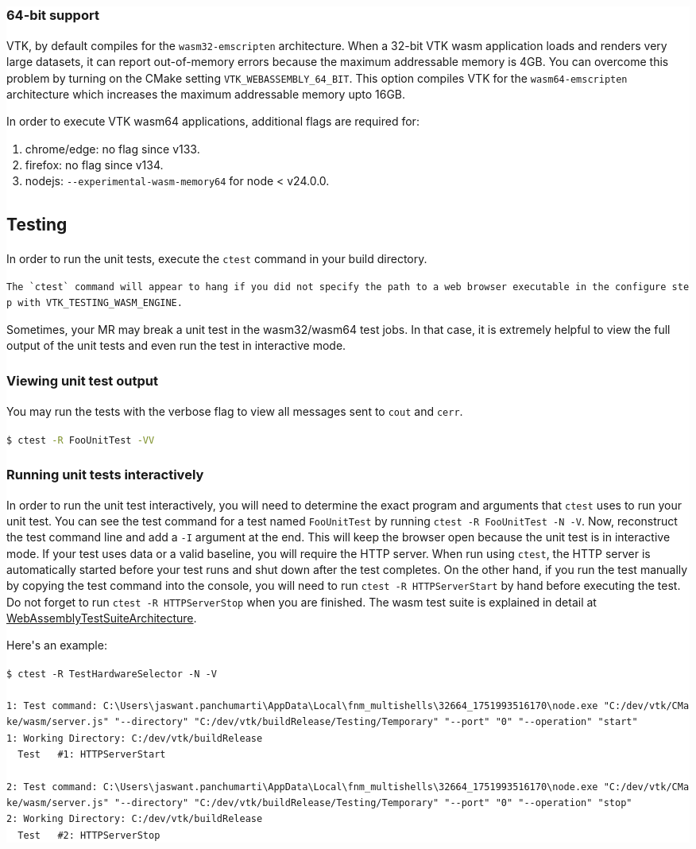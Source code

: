 ### 64-bit support

VTK, by default compiles for the `wasm32-emscripten` architecture. When a 32-bit VTK wasm application
loads and renders very large datasets, it can report out-of-memory errors because the maximum
addressable memory is 4GB. You can overcome this problem by turning on the CMake setting `VTK_WEBASSEMBLY_64_BIT`.
This option compiles VTK for the `wasm64-emscripten` architecture which increases the maximum addressable memory upto 16GB.

In order to execute VTK wasm64 applications, additional flags are required for:
1. chrome/edge: no flag since v133.
2. firefox: no flag since v134.
3. nodejs: `--experimental-wasm-memory64` for node < v24.0.0.


## Testing

In order to run the unit tests, execute the `ctest` command in your build directory.

```{warning}
The `ctest` command will appear to hang if you did not specify the path to a web browser executable in the configure step with VTK_TESTING_WASM_ENGINE.
```

Sometimes, your MR may break a unit test in the wasm32/wasm64 test jobs. In that case, it is extremely helpful to view the full output of the unit tests and even run the test in interactive mode.

### Viewing unit test output

You may run the tests with the verbose flag to view all messages sent to `cout` and `cerr`.

```bash
$ ctest -R FooUnitTest -VV
```

### Running unit tests interactively

In order to run the unit test interactively, you will need to determine the exact program and arguments that `ctest` uses to run your unit test. You can see the test command for a test named `FooUnitTest` by running `ctest -R FooUnitTest -N -V`. Now, reconstruct the test command line and add a `-I` argument at the end. This will keep the browser open because the unit test is in interactive mode. If your test uses data or a valid baseline, you will require the HTTP server. When run using `ctest`, the HTTP server is automatically started before your test runs and shut down after the test completes. On the other hand, if you run the test manually by copying the test command into the console, you will need to run `ctest -R HTTPServerStart` by hand before executing the test. Do not forget to run `ctest -R HTTPServerStop` when you are finished. The wasm test suite is explained in detail at [WebAssemblyTestSuiteArchitecture](../design_documents/WebAssemblyTestSuiteArchitecture.md).

Here's an example:
```pwsh
$ ctest -R TestHardwareSelector -N -V

1: Test command: C:\Users\jaswant.panchumarti\AppData\Local\fnm_multishells\32664_1751993516170\node.exe "C:/dev/vtk/CMake/wasm/server.js" "--directory" "C:/dev/vtk/buildRelease/Testing/Temporary" "--port" "0" "--operation" "start"
1: Working Directory: C:/dev/vtk/buildRelease
  Test   #1: HTTPServerStart

2: Test command: C:\Users\jaswant.panchumarti\AppData\Local\fnm_multishells\32664_1751993516170\node.exe "C:/dev/vtk/CMake/wasm/server.js" "--directory" "C:/dev/vtk/buildRelease/Testing/Temporary" "--port" "0" "--operation" "stop"
2: Working Directory: C:/dev/vtk/buildRelease
  Test   #2: HTTPServerStop

```
